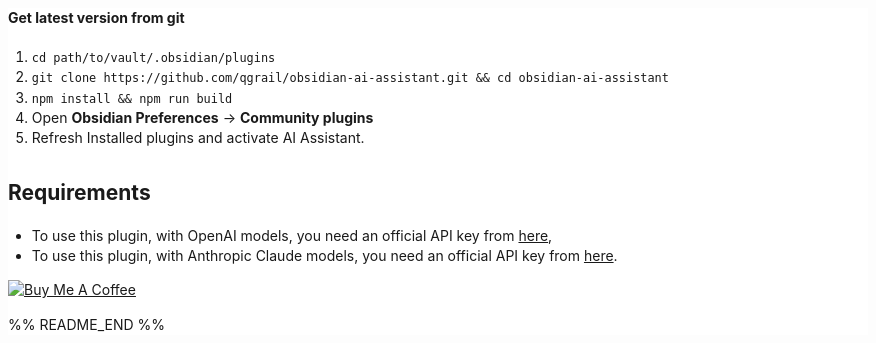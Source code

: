 #### Get latest version from git

1. `cd path/to/vault/.obsidian/plugins`
2. `git clone https://github.com/qgrail/obsidian-ai-assistant.git && cd obsidian-ai-assistant`
3. `npm install && npm run build`
4. Open **Obsidian Preferences** -> **Community plugins**
5. Refresh Installed plugins and activate AI Assistant.

## Requirements

-   To use this plugin, with OpenAI models, you need an official API key from [here](https://platform.openai.com/account/api-keys),
-   To use this plugin, with Anthropic Claude models, you need an official API key from [here](https://console.anthropic.com/settings/keys).

<a href="https://www.buymeacoffee.com/qgrail" target="_blank"><img src="https://cdn.buymeacoffee.com/buttons/v2/default-violet.png" alt="Buy Me A Coffee" style="height: 60px !important;width: 217px !important;" ></a>


%% README_END %%